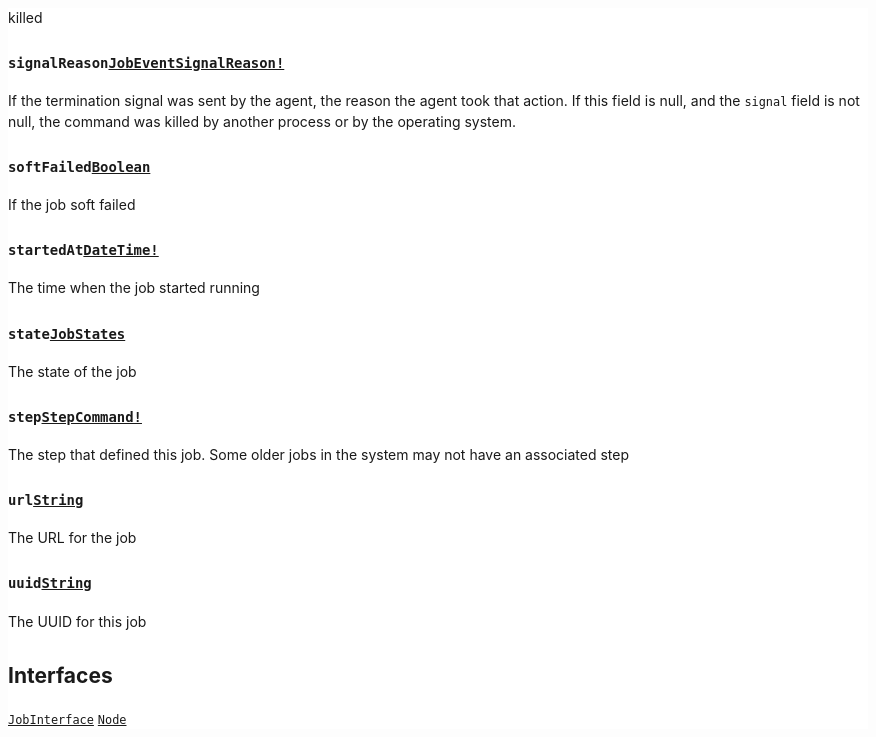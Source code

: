 killed</p></td></tr><tr><td><h3 class="is-small has-pills"><code>signalReason</code><a href="/docs/apis/graphql/schemas/enum/jobeventsignalreason" class="pill pill--enum pill--normal-case pill--medium" title="Go to ENUM JobEventSignalReason"><code>JobEventSignalReason!</code></a></h3><p>If the termination signal was sent by the agent, the reason the agent took that action. If this field is null, and the <code>signal</code> field is not null, the command was killed by another process or by the operating system.</p></td></tr><tr><td><h3 class="is-small has-pills"><code>softFailed</code><a href="/docs/apis/graphql/schemas/scalar/boolean" class="pill pill--scalar pill--normal-case pill--medium" title="Go to SCALAR Boolean"><code>Boolean</code></a></h3><p>If the job soft failed</p></td></tr><tr><td><h3 class="is-small has-pills"><code>startedAt</code><a href="/docs/apis/graphql/schemas/scalar/datetime" class="pill pill--scalar pill--normal-case pill--medium" title="Go to SCALAR DateTime"><code>DateTime!</code></a></h3><p>The time when the job started running</p></td></tr><tr><td><h3 class="is-small has-pills"><code>state</code><a href="/docs/apis/graphql/schemas/enum/jobstates" class="pill pill--enum pill--normal-case pill--medium" title="Go to ENUM JobStates"><code>JobStates</code></a></h3><p>The state of the job</p></td></tr><tr><td><h3 class="is-small has-pills"><code>step</code><a href="/docs/apis/graphql/schemas/object/stepcommand" class="pill pill--object pill--normal-case pill--medium" title="Go to OBJECT StepCommand"><code>StepCommand!</code></a></h3><p>The step that defined this job. Some older jobs in the system may not have an associated step</p></td></tr><tr><td><h3 class="is-small has-pills"><code>url</code><a href="/docs/apis/graphql/schemas/scalar/string" class="pill pill--scalar pill--normal-case pill--medium" title="Go to SCALAR String"><code>String</code></a></h3><p>The URL for the job</p></td></tr><tr><td><h3 class="is-small has-pills"><code>uuid</code><a href="/docs/apis/graphql/schemas/scalar/string" class="pill pill--scalar pill--normal-case pill--medium" title="Go to SCALAR String"><code>String</code></a></h3><p>The UUID for this job</p></td></tr>
  </tbody>
</table>




<h2 data-algolia-exclude>Interfaces</h2>
<a href="/docs/apis/graphql/schemas/interface/jobinterface" class="pill pill--interface pill--normal-case pill--large" title="Go to INTERFACE JobInterface"><code>JobInterface</code></a>
<a href="/docs/apis/graphql/schemas/interface/node" class="pill pill--interface pill--normal-case pill--large" title="Go to INTERFACE Node"><code>Node</code></a>
